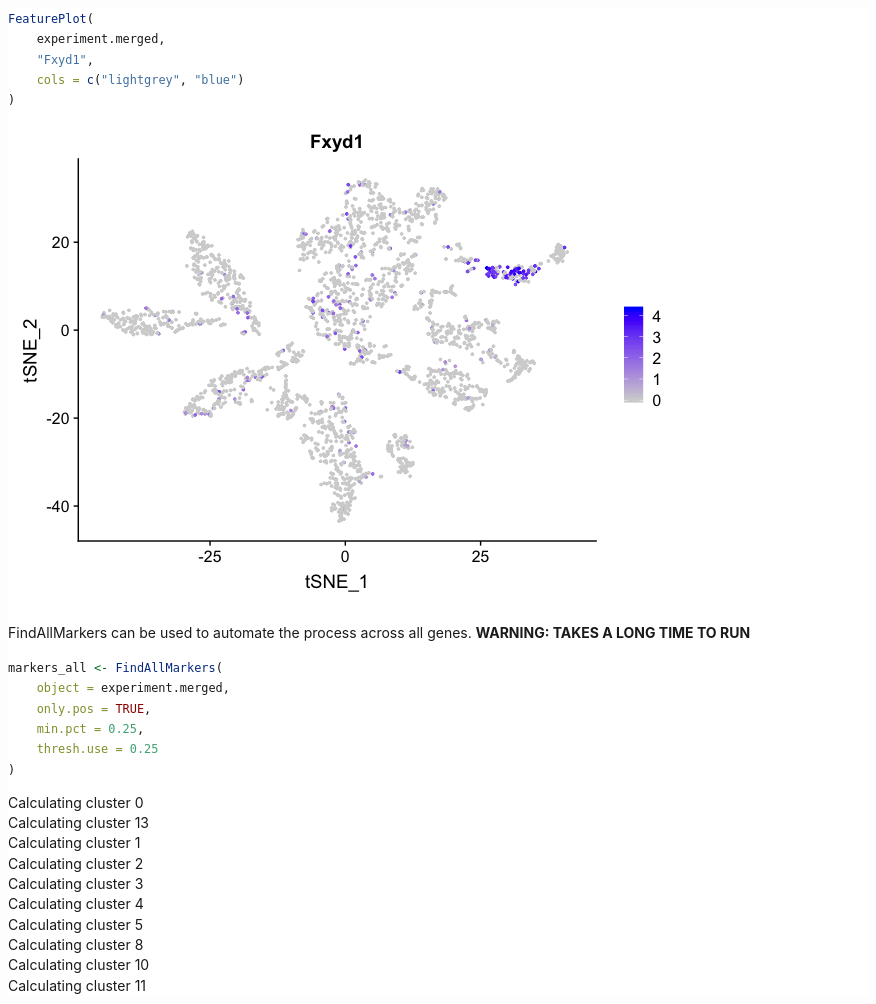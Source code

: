 ```r
FeaturePlot(    
    experiment.merged, 
    "Fxyd1", 
    cols = c("lightgrey", "blue") 
)
```

![](scRNA_Workshop-PART5_files/figure-html/unnamed-chunk-20-2.png)

FindAllMarkers can be used to automate the process across all genes.
__WARNING: TAKES A LONG TIME TO RUN__


```r
markers_all <- FindAllMarkers(
    object = experiment.merged, 
    only.pos = TRUE, 
    min.pct = 0.25, 
    thresh.use = 0.25
)
```

<div class='r_output'> Calculating cluster 0
</div>
<div class='r_output'> Calculating cluster 13
</div>
<div class='r_output'> Calculating cluster 1
</div>
<div class='r_output'> Calculating cluster 2
</div>
<div class='r_output'> Calculating cluster 3
</div>
<div class='r_output'> Calculating cluster 4
</div>
<div class='r_output'> Calculating cluster 5
</div>
<div class='r_output'> Calculating cluster 8
</div>
<div class='r_output'> Calculating cluster 10
</div>
<div class='r_output'> Calculating cluster 11